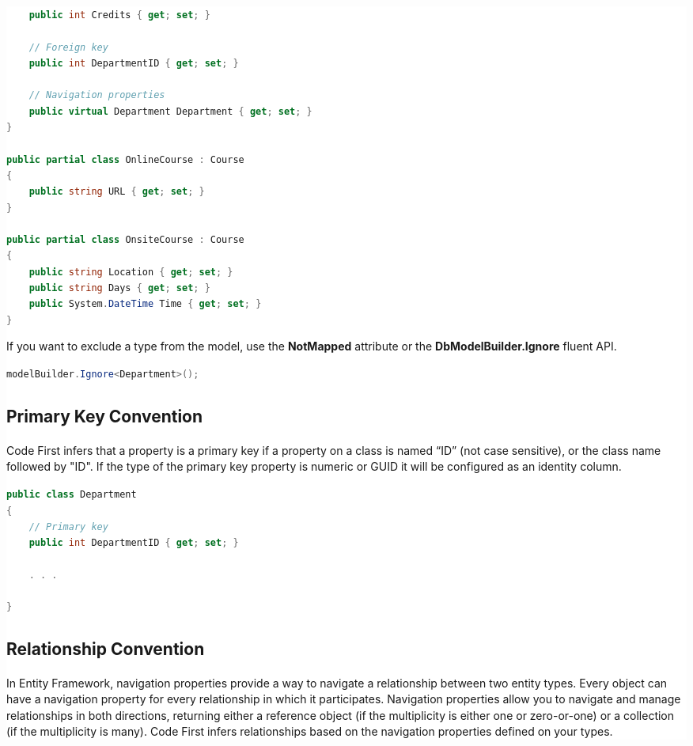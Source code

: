 ``` csharp
    public int Credits { get; set; }

    // Foreign key
    public int DepartmentID { get; set; }

    // Navigation properties
    public virtual Department Department { get; set; }
}

public partial class OnlineCourse : Course
{
    public string URL { get; set; }
}

public partial class OnsiteCourse : Course
{
    public string Location { get; set; }
    public string Days { get; set; }
    public System.DateTime Time { get; set; }
}
```  

If you want to exclude a type from the model, use the **NotMapped** attribute or the **DbModelBuilder.Ignore** fluent API.  

```  csharp
modelBuilder.Ignore<Department>();
```  

## Primary Key Convention  

Code First infers that a property is a primary key if a property on a class is named “ID” (not case sensitive), or the class name followed by "ID". If the type of the primary key property is numeric or GUID it will be configured as an identity column.  

``` csharp
public class Department
{
    // Primary key
    public int DepartmentID { get; set; }

    . . .  

}
```  

## Relationship Convention  

In Entity Framework, navigation properties provide a way to navigate a relationship between two entity types. Every object can have a navigation property for every relationship in which it participates. Navigation properties allow you to navigate and manage relationships in both directions, returning either a reference object (if the multiplicity is either one or zero-or-one) or a collection (if the multiplicity is many). Code First infers relationships based on the navigation properties defined on your types.  
